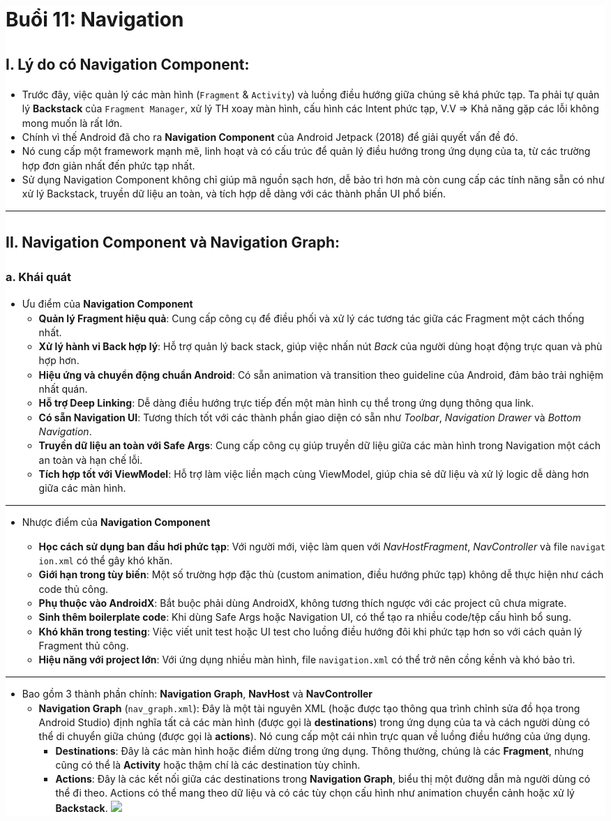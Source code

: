 # Buổi 11: Navigation

## I. Lý do có Navigation Component:
- Trước đây, việc quản lý các màn hình (`Fragment` & `Activity`) và luồng điều hướng giữa chúng sẽ khá phức tạp. Ta phải tự quản lý **Backstack** của `Fragment Manager`, xử lý TH xoay màn hình, cấu hình các Intent phức tạp, V.V => Khả năng gặp các lỗi không mong muốn là rất lớn.
- Chính vì thế Android đã cho ra **Navigation Component** của Android Jetpack (2018) để giải quyết vấn đề đó. 
- Nó cung cấp một framework mạnh mẽ, linh hoạt và có cấu trúc để quản lý điều hướng trong ứng dụng của ta, từ các trường hợp đơn giản nhất đến phức tạp nhất. 
- Sử dụng Navigation Component không chỉ giúp mã nguồn sạch hơn, dễ bảo trì hơn mà còn cung cấp các tính năng sẵn có như xử lý Backstack, truyền dữ liệu an toàn, và tích hợp dễ dàng với các thành phần UI phổ biến.
---
## II. Navigation Component và Navigation Graph:
### a. Khái quát
- Ưu điểm của **Navigation Component**
  - **Quản lý Fragment hiệu quả**: Cung cấp công cụ để điều phối và xử lý các tương tác giữa các Fragment một cách thống nhất.
  - **Xử lý hành vi Back hợp lý**: Hỗ trợ quản lý back stack, giúp việc nhấn nút *Back* của người dùng hoạt động trực quan và phù hợp hơn.
  - **Hiệu ứng và chuyển động chuẩn Android**: Có sẵn animation và transition theo guideline của Android, đảm bảo trải nghiệm nhất quán.
  - **Hỗ trợ Deep Linking**: Dễ dàng điều hướng trực tiếp đến một màn hình cụ thể trong ứng dụng thông qua link.
  - **Có sẵn Navigation UI**: Tương thích tốt với các thành phần giao diện có sẵn như *Toolbar*, *Navigation Drawer* và *Bottom Navigation*.
  - **Truyền dữ liệu an toàn với Safe Args**: Cung cấp công cụ giúp truyền dữ liệu giữa các màn hình trong Navigation một cách an toàn và hạn chế lỗi.
  - **Tích hợp tốt với ViewModel**: Hỗ trợ làm việc liền mạch cùng ViewModel, giúp chia sẻ dữ liệu và xử lý logic dễ dàng hơn giữa các màn hình.
---
- Nhược điểm của **Navigation Component**

  * **Học cách sử dụng ban đầu hơi phức tạp**: Với người mới, việc làm quen với *NavHostFragment*, *NavController* và file `navigation.xml` có thể gây khó khăn.
  * **Giới hạn trong tùy biến**: Một số trường hợp đặc thù (custom animation, điều hướng phức tạp) không dễ thực hiện như cách code thủ công.
  * **Phụ thuộc vào AndroidX**: Bắt buộc phải dùng AndroidX, không tương thích ngược với các project cũ chưa migrate.
  * **Sinh thêm boilerplate code**: Khi dùng Safe Args hoặc Navigation UI, có thể tạo ra nhiều code/tệp cấu hình bổ sung.
  * **Khó khăn trong testing**: Việc viết unit test hoặc UI test cho luồng điều hướng đôi khi phức tạp hơn so với cách quản lý Fragment thủ công.
  * **Hiệu năng với project lớn**: Với ứng dụng nhiều màn hình, file `navigation.xml` có thể trở nên cồng kềnh và khó bảo trì.
---
- Bao gồm 3 thành phần chính: **Navigation Graph**, **NavHost** và **NavController**
  - **Navigation Graph** (`nav_graph.xml`): Đây là một tài nguyên XML (hoặc được tạo thông qua trình chỉnh sửa đồ họa trong Android Studio) định nghĩa tất cả các màn hình (được gọi là **destinations**) trong ứng dụng của ta và cách người dùng có thể di chuyển giữa chúng (được gọi là **actions**). Nó cung cấp một cái nhìn trực quan về luồng điều hướng của ứng dụng.
    - **Destinations**: Đây là các màn hình hoặc điểm dừng trong ứng dụng. Thông thường, chúng là các **Fragment**, nhưng cũng có thể là **Activity** hoặc thậm chí là các destination tùy chỉnh.
    - **Actions**: Đây là các kết nối giữa các destinations trong **Navigation Graph**, biểu thị một đường dẫn mà người dùng có thể đi theo. Actions có thể mang theo dữ liệu và có các tùy chọn cấu hình như animation chuyển cảnh hoặc xử lý **Backstack**.
    ![](https://images.viblo.asia/fe29525e-44e7-405e-bb60-ebcd89d394d0.png)